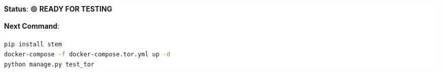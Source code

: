 
**Status**: 🟢 **READY FOR TESTING**

**Next Command**: 
```bash
pip install stem
docker-compose -f docker-compose.tor.yml up -d
python manage.py test_tor
```

